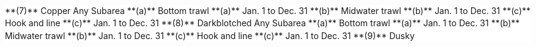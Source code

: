 </td>
</tr>
<tr>
<td>**(7)** Copper

</td>
<td>Any Subarea</td>
<td>**(a)** Bottom trawl

</td>
<td>**(a)** Jan. 1 to Dec. 31

</td>
</tr>
<tr>
<td>**(b)** Midwater trawl

</td>
<td>**(b)** Jan. 1 to Dec. 31

</td>
</tr>
<tr>
<td>**(c)** Hook and line

</td>
<td>**(c)** Jan. 1 to Dec. 31

</td>
</tr>
<tr>
<td>**(8)** Darkblotched

</td>
<td>Any Subarea</td>
<td>**(a)** Bottom trawl

</td>
<td>**(a)** Jan. 1 to Dec. 31

</td>
</tr>
<tr>
<td>**(b)** Midwater trawl

</td>
<td>**(b)** Jan. 1 to Dec. 31

</td>
</tr>
<tr>
<td>**(c)** Hook and line

</td>
<td>**(c)** Jan. 1 to Dec. 31

</td>
</tr>
<tr>
<td>**(9)** Dusky
